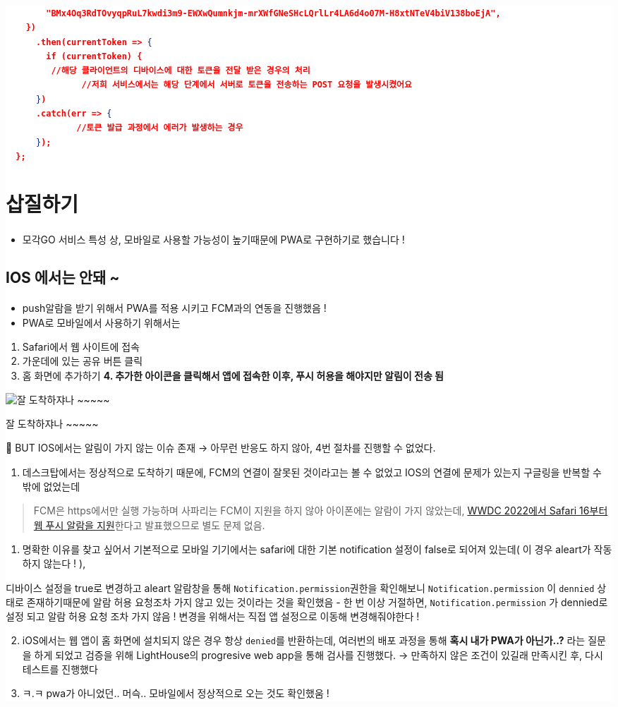   ```json
          "BMx4Oq3RdTOvyqpRuL7kwdi3m9-EWXwQumnkjm-mrXWfGNeSHcLQrlLr4LA6d4o07M-H8xtNTeV4biV138boEjA",
      })
        .then(currentToken => {
          if (currentToken) {
           //해당 클라이언트의 디바이스에 대한 토큰을 전달 받은 경우의 처리
  				 //저희 서비스에서는 해당 단계에서 서버로 토큰을 전송하는 POST 요청을 발생시켰어요
        })
        .catch(err => {
  				//토큰 발급 과정에서 에러가 발생하는 경우
        });
    };
  ```

# 삽질하기

- 모각GO 서비스 특성 상, 모바일로 사용할 가능성이 높기때문에 PWA로 구현하기로 했습니다 !

## IOS 에서는 안돼 ~

- push알람을 받기 위해서 PWA를 적용 시키고 FCM과의 연동을 진행했음 !
- PWA로 모바일에서 사용하기 위해서는

1. Safari에서 웹 사이트에 접속
2. 가운데에 있는 공유 버튼 클릭
3. 홈 화면에 추가하기
   **4. 추가한 아이콘을 클릭해서 앱에 접속한 이후, 푸시 허용을 해야지만 알림이 전송 됨**

![잘 도착하쟈나 ~~~~~](https://github.com/user-attachments/assets/81d5d14a-b46f-4d1c-b0fc-55f605d67ce0)

잘 도착하쟈나 ~~~~~

<aside>
🫠 BUT IOS에서는 알림이 가지 않는 이슈 존재
→ 아무런 반응도 하지 않아, 4번 절차를 진행할 수 없었다.

</aside>

1. 데스크탑에서는 정상적으로 도착하기 때문에, FCM의 연결이 잘못된 것이라고는 볼 수 없었고 IOS의 연결에 문제가 있는지 구글링을 반복할 수 밖에 없었는데

> FCM은 https에서만 실행 가능하며 사파리는 FCM이 지원을 하지 않아 아이폰에는 알람이 가지 않았는데, [WWDC 2022에서 Safari 16부터 웹 푸시 알람을 지원]()한다고 발표했으므로 별도 문제 없음.

1. 명확한 이유를 찾고 싶어서 기본적으로 모바일 기기에서는 safari에 대한 기본 notification 설정이 false로 되어져 있는데( 이 경우 aleart가 작동하지 않는다 ! ),

디바이스 설정을 true로 변경하고 aleart 알람창을 통해 `Notification.permission`권한을 확인해보니 `Notification.permission` 이 `dennied` 상태로 존재하기때문에 알람 허용 요청조차 가지 않고 있는 것이라는 것을 확인했음 - 한 번 이상 거절하면, `Notification.permission` 가 dennied로 설정 되고 알람 허용 요청 조차 가지 않음 ! 변경을 위해서는 직접 앱 설정으로 이동해 변경해줘야한다 !

2. iOS에서는 웹 앱이 홈 화면에 설치되지 않은 경우 항상 `denied`를 반환하는데, 여러번의 배포 과정을 통해 **혹시 내가 PWA가 아닌가..?** 라는 질문을 하게 되었고 검증을 위해 LightHouse의 progresive web app을 통해 검사를 진행했다. → 만족하지 않은 조건이 있길래 만족시킨 후, 다시 테스트를 진행했다

1. ㅋ.ㅋ pwa가 아니었던.. 머슥.. 모바일에서 정상적으로 오는 것도 확인했움 !
